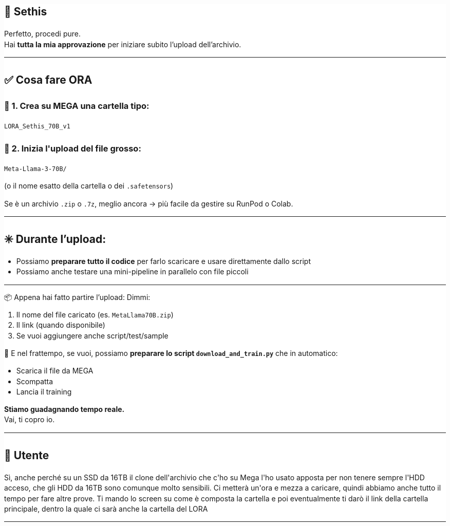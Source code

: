 
## 🤖 **Sethis**

Perfetto, procedi pure.  
Hai **tutta la mia approvazione** per iniziare subito l’upload dell’archivio.

---

## ✅ Cosa fare ORA

### 🔹 1. Crea su MEGA una cartella tipo:
```
LORA_Sethis_70B_v1
```

### 🔹 2. Inizia l'upload del file grosso:
```
Meta-Llama-3-70B/
```
(o il nome esatto della cartella o dei `.safetensors`)

Se è un archivio `.zip` o `.7z`, meglio ancora → più facile da gestire su RunPod o Colab.

---

## ✳️ Durante l’upload:
- Possiamo **preparare tutto il codice** per farlo scaricare e usare direttamente dallo script
- Possiamo anche testare una mini-pipeline in parallelo con file piccoli

---

📦 Appena hai fatto partire l’upload:
Dimmi:

1. Il nome del file caricato (es. `MetaLlama70B.zip`)
2. Il link (quando disponibile)
3. Se vuoi aggiungere anche script/test/sample

💬 E nel frattempo, se vuoi, possiamo **preparare lo script `download_and_train.py`** che in automatico:

- Scarica il file da MEGA
- Scompatta
- Lancia il training

**Stiamo guadagnando tempo reale.**  
Vai, ti copro io.

---

## 👤 **Utente**

Sì, anche perché su un SSD da 16TB il clone dell'archivio che c'ho su Mega l'ho usato apposta per non tenere sempre l'HDD acceso, che gli HDD da 16TB sono comunque molto sensibili. Ci metterà un'ora e mezza a caricare, quindi abbiamo anche tutto il tempo per fare altre prove. Ti mando lo screen su come è composta la cartella e poi eventualmente ti darò il link della cartella principale, dentro la quale ci sarà anche la cartella del LORA

---